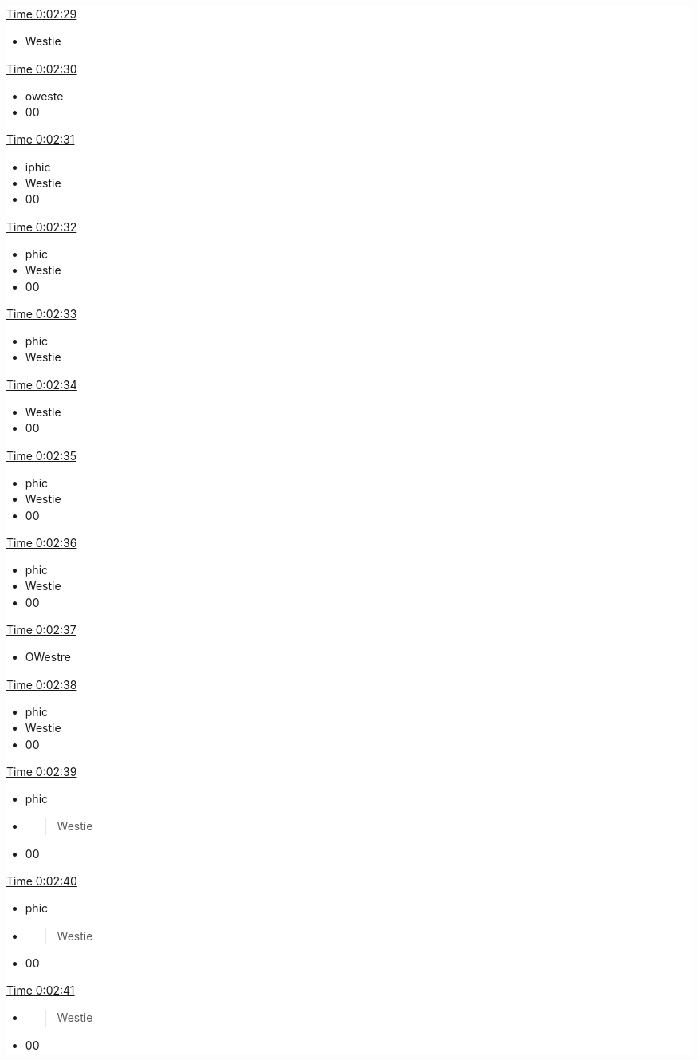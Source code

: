  [Time 0:02:29](https://youtu.be/NIW7DmmwcGM?t=144) 
- Westie 

 [Time 0:02:30](https://youtu.be/NIW7DmmwcGM?t=145) 
- oweste 
- 00 

 [Time 0:02:31](https://youtu.be/NIW7DmmwcGM?t=146) 
- iphic 
- Westie 
- 00 

 [Time 0:02:32](https://youtu.be/NIW7DmmwcGM?t=147) 
- phic 
- Westie 
- 00 

 [Time 0:02:33](https://youtu.be/NIW7DmmwcGM?t=148) 
- phic 
- Westie 

 [Time 0:02:34](https://youtu.be/NIW7DmmwcGM?t=149) 
- Westle 
- 00 

 [Time 0:02:35](https://youtu.be/NIW7DmmwcGM?t=150) 
- phic 
- Westie 
- 00 

 [Time 0:02:36](https://youtu.be/NIW7DmmwcGM?t=151) 
- phic 
- Westie 
- 00 

 [Time 0:02:37](https://youtu.be/NIW7DmmwcGM?t=152) 
- OWestre 

 [Time 0:02:38](https://youtu.be/NIW7DmmwcGM?t=153) 
- phic 
- Westie 
- 00 

 [Time 0:02:39](https://youtu.be/NIW7DmmwcGM?t=154) 
- phic 
- >Westie 
- 00 

 [Time 0:02:40](https://youtu.be/NIW7DmmwcGM?t=155) 
- phic 
- >Westie 
- 00 

 [Time 0:02:41](https://youtu.be/NIW7DmmwcGM?t=156) 
- >Westie 
- 00 
